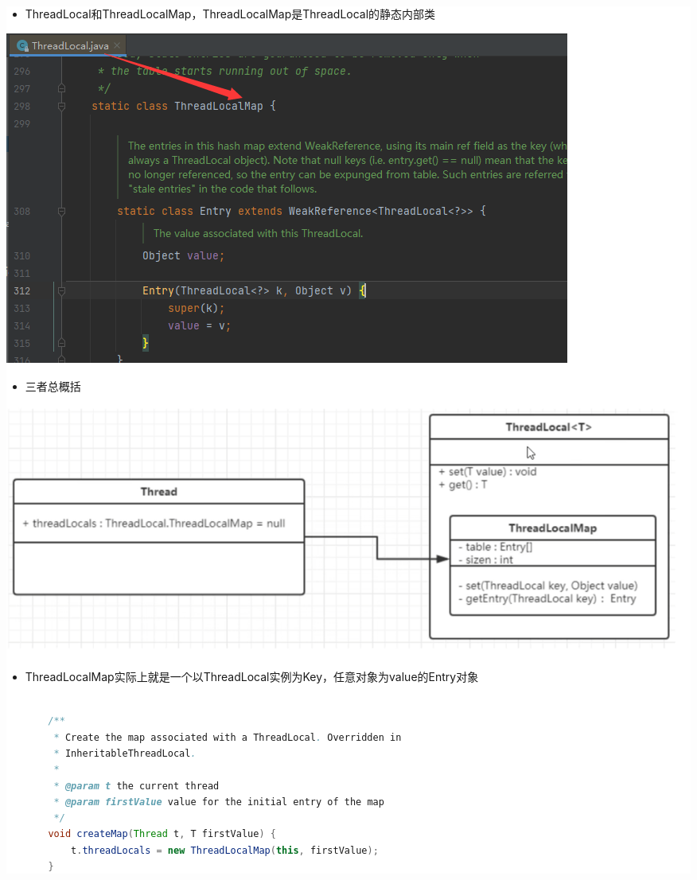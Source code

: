 - ThreadLocal和ThreadLocalMap，ThreadLocalMap是ThreadLocal的静态内部类


![img](../image/1681367687947-8ac0ca12-440a-4945-bcdb-fbdfb5ad4fda.png)

- 三者总概括


![img](../image/1681367721060-7f26ea88-3756-4aab-8a78-76e87eb3827d.png)

- ThreadLocalMap实际上就是一个以ThreadLocal实例为Key，任意对象为value的Entry对象

  ```java
  
      /**
       * Create the map associated with a ThreadLocal. Overridden in
       * InheritableThreadLocal.
       *
       * @param t the current thread
       * @param firstValue value for the initial entry of the map
       */
      void createMap(Thread t, T firstValue) {
          t.threadLocals = new ThreadLocalMap(this, firstValue);
      }
  ```
